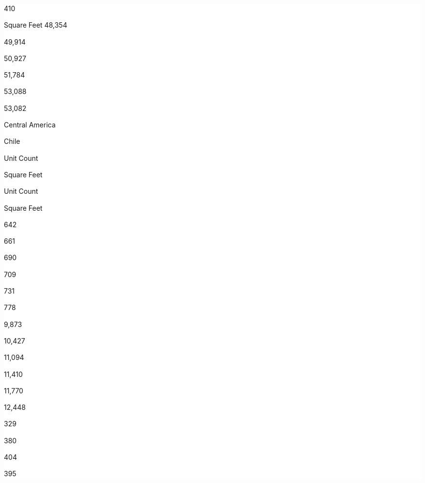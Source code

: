 410

Square
Feet
48,354

49,914

50,927

51,784

53,088

53,082

Central
America

Chile

Unit
Count

Square
Feet

Unit
Count

Square
Feet

642

661

690

709

731

778

9,873

10,427

11,094

11,410

11,770

12,448

329

380

404

395
